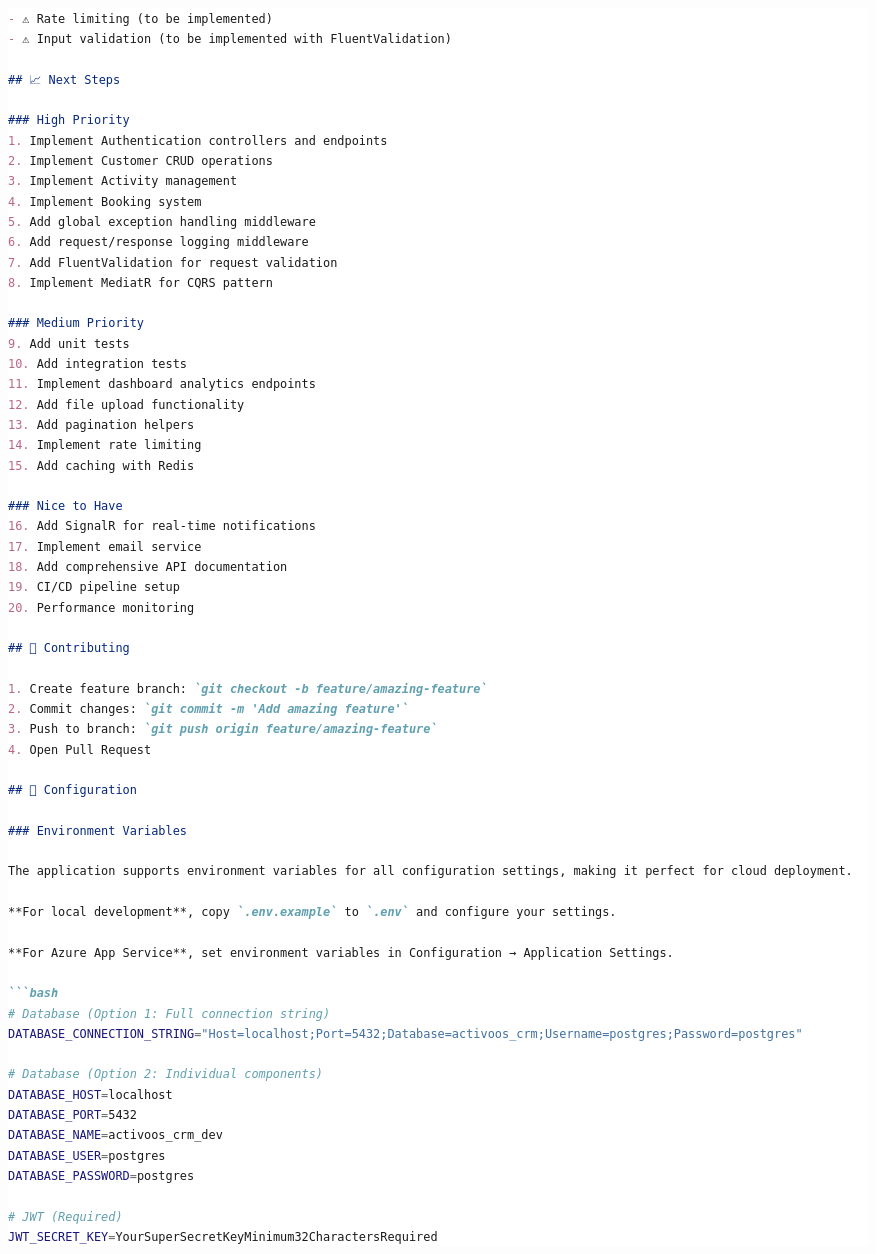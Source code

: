 ````markdown
- ⚠️ Rate limiting (to be implemented)
- ⚠️ Input validation (to be implemented with FluentValidation)

## 📈 Next Steps

### High Priority
1. Implement Authentication controllers and endpoints
2. Implement Customer CRUD operations
3. Implement Activity management
4. Implement Booking system
5. Add global exception handling middleware
6. Add request/response logging middleware
7. Add FluentValidation for request validation
8. Implement MediatR for CQRS pattern

### Medium Priority
9. Add unit tests
10. Add integration tests
11. Implement dashboard analytics endpoints
12. Add file upload functionality
13. Add pagination helpers
14. Implement rate limiting
15. Add caching with Redis

### Nice to Have
16. Add SignalR for real-time notifications
17. Implement email service
18. Add comprehensive API documentation
19. CI/CD pipeline setup
20. Performance monitoring

## 🤝 Contributing

1. Create feature branch: `git checkout -b feature/amazing-feature`
2. Commit changes: `git commit -m 'Add amazing feature'`
3. Push to branch: `git push origin feature/amazing-feature`
4. Open Pull Request

## 📝 Configuration

### Environment Variables

The application supports environment variables for all configuration settings, making it perfect for cloud deployment.

**For local development**, copy `.env.example` to `.env` and configure your settings.

**For Azure App Service**, set environment variables in Configuration → Application Settings.

```bash
# Database (Option 1: Full connection string)
DATABASE_CONNECTION_STRING="Host=localhost;Port=5432;Database=activoos_crm;Username=postgres;Password=postgres"

# Database (Option 2: Individual components)
DATABASE_HOST=localhost
DATABASE_PORT=5432
DATABASE_NAME=activoos_crm_dev
DATABASE_USER=postgres
DATABASE_PASSWORD=postgres

# JWT (Required)
JWT_SECRET_KEY=YourSuperSecretKeyMinimum32CharactersRequired
````